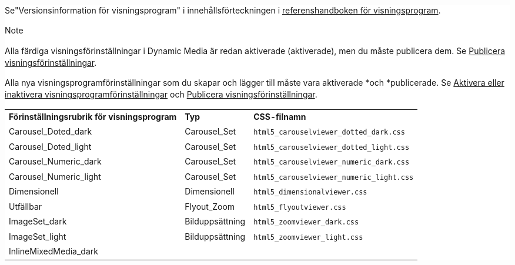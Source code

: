Se&quot;Versionsinformation för visningsprogram&quot; i innehållsförteckningen i [referenshandboken för visningsprogram](https://experienceleague.adobe.com/docs/dynamic-media-developer-resources.html).

>[!NOTE]
>
>Alla färdiga visningsförinställningar i Dynamic Media är redan aktiverade (aktiverade), men du måste publicera dem.
>Se [Publicera visningsförinställningar](#publishing-viewer-presets).
>
>Alla nya visningsprogramförinställningar som du skapar och lägger till måste vara aktiverade *och *publicerade.
>Se [Aktivera eller inaktivera visningsprogramförinställningar](#activating-or-deactivating-viewer-presets) och [Publicera visningsförinställningar](#publishing-viewer-presets).

<table>
 <tbody>
  <tr>
   <td><strong>Förinställningsrubrik för visningsprogram</strong></td>
   <td><strong>Typ</strong></td>
   <td><strong>CSS-filnamn</strong><br /> </td>
  </tr>
  <tr>
   <td>Carousel_Doted_dark</td>
   <td>Carousel_Set</td>
   <td><code>html5_carouselviewer_dotted_dark.css</code></td>
  </tr>
  <tr>
   <td>Carousel_Doted_light</td>
   <td>Carousel_Set</td>
   <td><code>html5_carouselviewer_dotted_light.css</code></td>
  </tr>
  <tr>
   <td>Carousel_Numeric_dark</td>
   <td>Carousel_Set</td>
   <td><code>html5_carouselviewer_numeric_dark.css</code></td>
  </tr>
  <tr>
   <td>Carousel_Numeric_light</td>
   <td>Carousel_Set</td>
   <td><code>html5_carouselviewer_numeric_light.css</code></td>
  </tr>
  <tr>
   <td>Dimensionell</td>
   <td>Dimensionell</td>
   <td><code>html5_dimensionalviewer.css</code></td>
  </tr>
  <tr>
   <td>Utfällbar</td>
   <td>Flyout_Zoom</td>
   <td><code>html5_flyoutviewer.css</code></td>
  </tr>
  <tr>
   <td>ImageSet_dark</td>
   <td>Bilduppsättning</td>
   <td><code>html5_zoomviewer_dark.css</code></td>
  </tr>
  <tr>
   <td>ImageSet_light</td>
   <td>Bilduppsättning</td>
   <td><code>html5_zoomviewer_light.css</code></td>
  </tr>
  <tr>
   <td>InlineMixedMedia_dark</td>